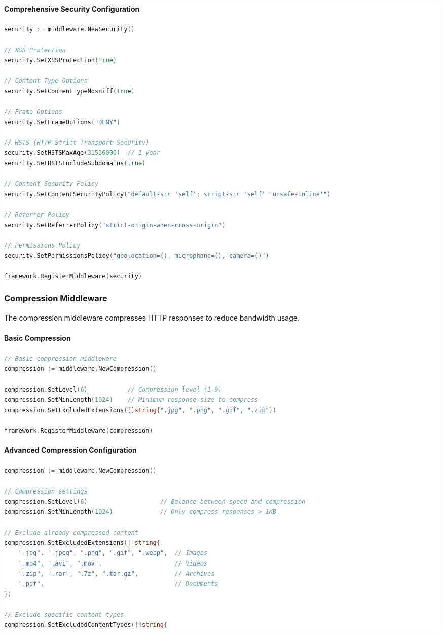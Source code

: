 #### Comprehensive Security Configuration

```go
security := middleware.NewSecurity()

// XSS Protection
security.SetXSSProtection(true)

// Content Type Options
security.SetContentTypeNosniff(true)

// Frame Options
security.SetFrameOptions("DENY")

// HSTS (HTTP Strict Transport Security)
security.SetHSTSMaxAge(31536000)  // 1 year
security.SetHSTSIncludeSubdomains(true)

// Content Security Policy
security.SetContentSecurityPolicy("default-src 'self'; script-src 'self' 'unsafe-inline'")

// Referrer Policy
security.SetReferrerPolicy("strict-origin-when-cross-origin")

// Permissions Policy
security.SetPermissionsPolicy("geolocation=(), microphone=(), camera=()")

framework.RegisterMiddleware(security)
```

### Compression Middleware

The compression middleware compresses HTTP responses to reduce bandwidth usage.

#### Basic Compression

```go
// Basic compression middleware
compression := middleware.NewCompression()

compression.SetLevel(6)           // Compression level (1-9)
compression.SetMinLength(1024)    // Minimum response size to compress
compression.SetExcludedExtensions([]string{".jpg", ".png", ".gif", ".zip"})

framework.RegisterMiddleware(compression)
```

#### Advanced Compression Configuration

```go
compression := middleware.NewCompression()

// Compression settings
compression.SetLevel(6)                    // Balance between speed and compression
compression.SetMinLength(1024)             // Only compress responses > 1KB

// Exclude already compressed content
compression.SetExcludedExtensions([]string{
    ".jpg", ".jpeg", ".png", ".gif", ".webp",  // Images
    ".mp4", ".avi", ".mov",                    // Videos
    ".zip", ".rar", ".7z", ".tar.gz",          // Archives
    ".pdf",                                    // Documents
})

// Exclude specific content types
compression.SetExcludedContentTypes([]string{
```